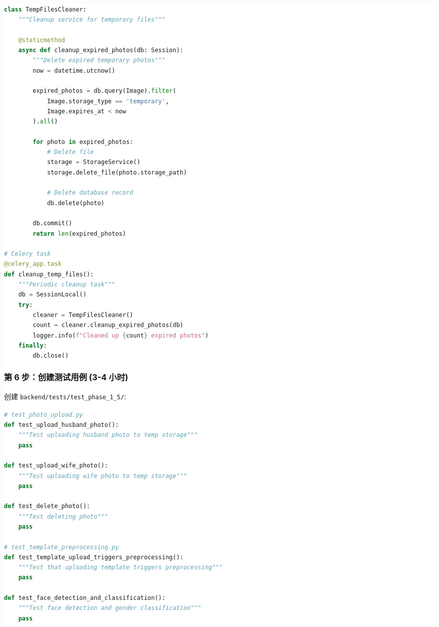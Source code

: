 ```python
class TempFilesCleaner:
    """Cleanup service for temporary files"""

    @staticmethod
    async def cleanup_expired_photos(db: Session):
        """Delete expired temporary photos"""
        now = datetime.utcnow()

        expired_photos = db.query(Image).filter(
            Image.storage_type == 'temporary',
            Image.expires_at < now
        ).all()

        for photo in expired_photos:
            # Delete file
            storage = StorageService()
            storage.delete_file(photo.storage_path)

            # Delete database record
            db.delete(photo)

        db.commit()
        return len(expired_photos)

# Celery task
@celery_app.task
def cleanup_temp_files():
    """Periodic cleanup task"""
    db = SessionLocal()
    try:
        cleaner = TempFilesCleaner()
        count = cleaner.cleanup_expired_photos(db)
        logger.info(f"Cleaned up {count} expired photos")
    finally:
        db.close()
```

### 第 6 步：创建测试用例 (3-4 小时)

创建 `backend/tests/test_phase_1_5/`:

```python
# test_photo_upload.py
def test_upload_husband_photo():
    """Test uploading husband photo to temp storage"""
    pass

def test_upload_wife_photo():
    """Test uploading wife photo to temp storage"""
    pass

def test_delete_photo():
    """Test deleting photo"""
    pass

# test_template_preprocessing.py
def test_template_upload_triggers_preprocessing():
    """Test that uploading template triggers preprocessing"""
    pass

def test_face_detection_and_classification():
    """Test face detection and gender classification"""
    pass

```
